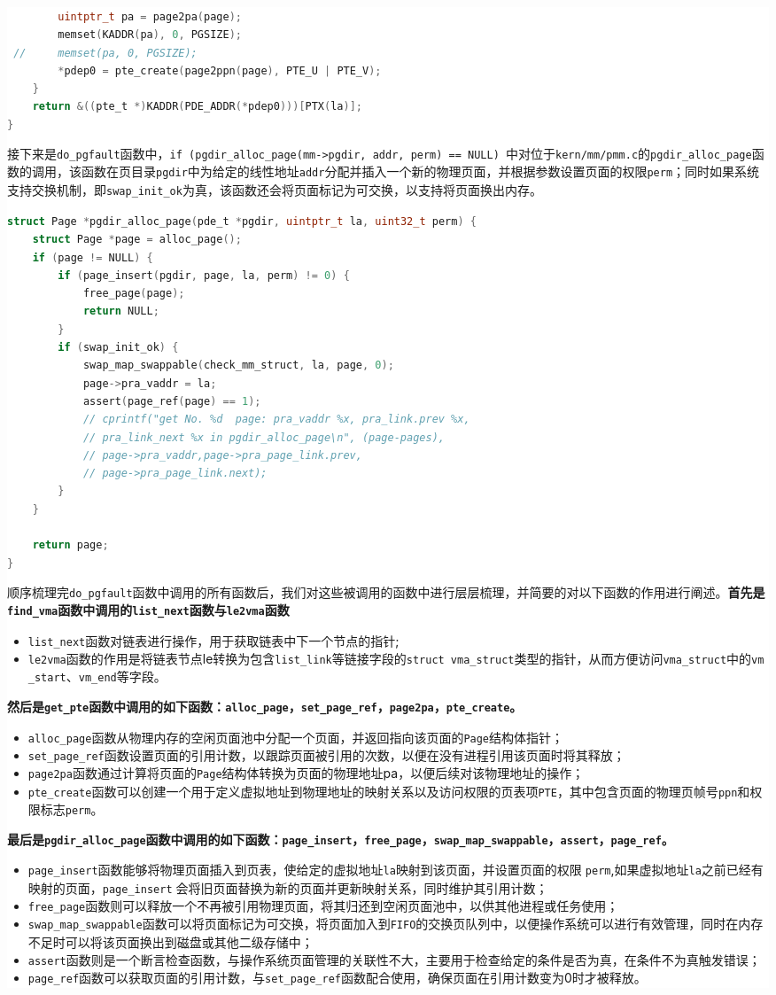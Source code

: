 ```c
    	uintptr_t pa = page2pa(page);
    	memset(KADDR(pa), 0, PGSIZE);
 //   	memset(pa, 0, PGSIZE);
    	*pdep0 = pte_create(page2ppn(page), PTE_U | PTE_V);
    }
    return &((pte_t *)KADDR(PDE_ADDR(*pdep0)))[PTX(la)];
}
```
​	接下来是`do_pgfault`函数中，`if (pgdir_alloc_page(mm->pgdir, addr, perm) == NULL) `中对位于`kern/mm/pmm.c`的`pgdir_alloc_page`函数的调用，该函数在页目录`pgdir`中为给定的线性地址`addr`分配并插入一个新的物理页面，并根据参数设置页面的权限`perm`；同时如果系统支持交换机制，即`swap_init_ok`为真，该函数还会将页面标记为可交换，以支持将页面换出内存。
```c
struct Page *pgdir_alloc_page(pde_t *pgdir, uintptr_t la, uint32_t perm) {
    struct Page *page = alloc_page();
    if (page != NULL) {
        if (page_insert(pgdir, page, la, perm) != 0) {
            free_page(page);
            return NULL;
        }
        if (swap_init_ok) {
            swap_map_swappable(check_mm_struct, la, page, 0);
            page->pra_vaddr = la;
            assert(page_ref(page) == 1);
            // cprintf("get No. %d  page: pra_vaddr %x, pra_link.prev %x,
            // pra_link_next %x in pgdir_alloc_page\n", (page-pages),
            // page->pra_vaddr,page->pra_page_link.prev,
            // page->pra_page_link.next);
        }
    }

    return page;
}
```
​	顺序梳理完`do_pgfault`函数中调用的所有函数后，我们对这些被调用的函数中进行层层梳理，并简要的对以下函数的作用进行阐述。
​	**首先是`find_vma`函数中调用的`list_next`函数与`le2vma`函数**

- `list_next`函数对链表进行操作，用于获取链表中下一个节点的指针;
- `le2vma`函数的作用是将链表节点le转换为包含`list_link`等链接字段的`struct vma_struct`类型的指针，从而方便访问`vma_struct`中的`vm_start`、`vm_end`等字段。

​	**然后是`get_pte`函数中调用的如下函数：`alloc_page`，`set_page_ref`，`page2pa`，`pte_create`。**

- `alloc_page`函数从物理内存的空闲页面池中分配一个页面，并返回指向该页面的`Page`结构体指针；
- `set_page_ref`函数设置页面的引用计数，以跟踪页面被引用的次数，以便在没有进程引用该页面时将其释放；
- `page2pa`函数通过计算将页面的`Page`结构体转换为页面的物理地址pa，以便后续对该物理地址的操作；
- `pte_create`函数可以创建一个用于定义虚拟地址到物理地址的映射关系以及访问权限的页表项`PTE`，其中包含页面的物理页帧号`ppn`和权限标志`perm`。

​	**最后是`pgdir_alloc_page`函数中调用的如下函数：`page_insert`，`free_page`，`swap_map_swappable`，`assert`，`page_ref`。**

- `page_insert`函数能够将物理页面插入到页表，使给定的虚拟地址`la`映射到该页面，并设置页面的权限 `perm`,如果虚拟地址`la`之前已经有映射的页面，`page_insert` 会将旧页面替换为新的页面并更新映射关系，同时维护其引用计数；
- `free_page`函数则可以释放一个不再被引用物理页面，将其归还到空闲页面池中，以供其他进程或任务使用；
- `swap_map_swappable`函数可以将页面标记为可交换，将页面加入到`FIFO`的交换页队列中，以便操作系统可以进行有效管理，同时在内存不足时可以将该页面换出到磁盘或其他二级存储中；
- `assert`函数则是一个断言检查函数，与操作系统页面管理的关联性不大，主要用于检查给定的条件是否为真，在条件不为真触发错误；
- `page_ref`函数可以获取页面的引用计数，与`set_page_ref`函数配合使用，确保页面在引用计数变为0时才被释放。
